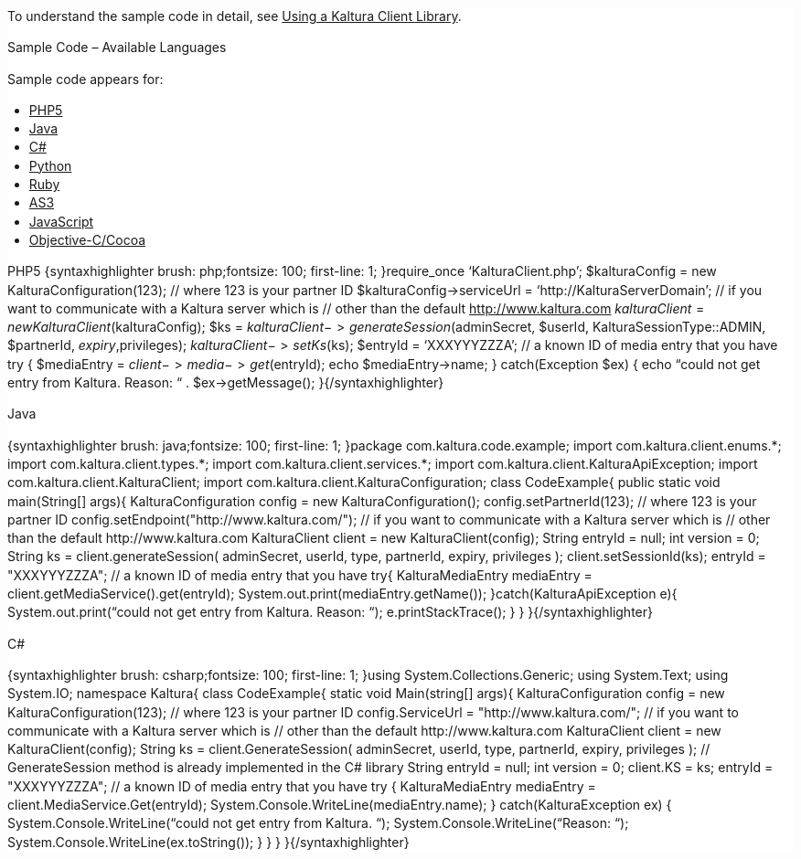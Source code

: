 To understand the sample code in detail, see [Using a Kaltura Client Library][3].

<p class="mce-heading-3">
  Sample Code – Available Languages
</p>

Sample code appears for:

*   [PHP5][26]
*   [Java][27]
*   [C#][28]
*   [Python][29]
*   [Ruby][30]
*   [AS3][31]
*   [JavaScript][32]
*   [Objective-C/Cocoa][33]

 [26]: #PHP5
 [27]: #Java
 [28]: #CSharp
 [29]: #Python
 [30]: #Ruby
 [31]: #AS3
 [32]: #JavaScript
 [33]: #ObjectiveC

<span class="mce-heading-4"><a name="PHP5"></a>PHP5</span> {syntaxhighlighter brush: php;fontsize: 100; first-line: 1; }require_once ‘KalturaClient.php’; $kalturaConfig = new KalturaConfiguration(123); // where 123 is your partner ID $kalturaConfig->serviceUrl = ‘http://KalturaServerDomain’; // if you want to communicate with a Kaltura server which is // other than the default http://www.kaltura.com $kalturaClient = new KalturaClient($kalturaConfig); $ks = $kalturaClient->generateSession($adminSecret, $userId, KalturaSessionType::ADMIN, $partnerId, $expiry,$privileges); $kalturaClient->setKs($ks); $entryId = ‘XXXYYYZZZA’; // a known ID of media entry that you have try { $mediaEntry = $client->media->get($entryId); echo $mediaEntry->name; } catch(Exception $ex) { echo “could not get entry from Kaltura. Reason: “ . $ex->getMessage(); }{/syntaxhighlighter} 

<p class="mce-heading-4">
  <a name="Java"></a>Java
</p> {syntaxhighlighter brush: java;fontsize: 100; first-line: 1; }package com.kaltura.code.example; import com.kaltura.client.enums.*; import com.kaltura.client.types.*; import com.kaltura.client.services.*; import com.kaltura.client.KalturaApiException; import com.kaltura.client.KalturaClient; import com.kaltura.client.KalturaConfiguration; class CodeExample{ public static void main(String[] args){ KalturaConfiguration config = new KalturaConfiguration(); config.setPartnerId(123); // where 123 is your partner ID config.setEndpoint("http://www.kaltura.com/"); // if you want to communicate with a Kaltura server which is // other than the default http://www.kaltura.com KalturaClient client = new KalturaClient(config); String entryId = null; int version = 0; String ks = client.generateSession( adminSecret, userId, type, partnerId, expiry, privileges ); client.setSessionId(ks); entryId = "XXXYYYZZZA"; // a known ID of media entry that you have try{ KalturaMediaEntry mediaEntry = client.getMediaService().get(entryId); System.out.print(mediaEntry.getName()); }catch(KalturaApiException e){ System.out.print(“could not get entry from Kaltura. Reason: “); e.printStackTrace(); } } }{/syntaxhighlighter} 

<p class="mce-heading-2 mce-heading-4">
  <a name="CSharp"></a>C#
</p> {syntaxhighlighter brush: csharp;fontsize: 100; first-line: 1; }using System.Collections.Generic; using System.Text; using System.IO; namespace Kaltura{ class CodeExample{ static void Main(string[] args){ KalturaConfiguration config = new KalturaConfiguration(123); // where 123 is your partner ID config.ServiceUrl = "http://www.kaltura.com/"; // if you want to communicate with a Kaltura server which is // other than the default http://www.kaltura.com KalturaClient client = new KalturaClient(config); String ks = client.GenerateSession( adminSecret, userId, type, partnerId, expiry, privileges ); // GenerateSession method is already implemented in the C# library String entryId = null; int version = 0; client.KS = ks; entryId = "XXXYYYZZZA"; // a known ID of media entry that you have try { KalturaMediaEntry mediaEntry = client.MediaService.Get(entryId); System.Console.WriteLine(mediaEntry.name); } catch(KalturaException ex) { System.Console.WriteLine(“could not get entry from Kaltura. “); System.Console.WriteLine(“Reason: “); System.Console.WriteLine(ex.toString()); } } } }{/syntaxhighlighter} 


 [1]: #UnderstandingKalturaClientLibraries
 [2]: #DecidingontheRightTypeofClientLibrary
 [3]: #UsingaKalturaClientLibrary
 [4]: #GettingaClientLibraryforKalturaHostedEdi
 [5]: #GeneratingaClientLibraryoaLocalServer
 [6]: #GeneratingaKalturaClientLibrary
 [7]: #SampleCode
 [8]: http://www.kaltura.com/api_v3/testme/client-libs.php
 [9]: #GeneratingaClientLibraryforaLanguagethat
 [10]: #WhatAretheTypesofClientLibraries
 [11]: http://knowledge.kaltura.com/kaltura-api-usage-guidelines
 [12]: http://www.kaltura.com/api_v3/api_schema.php
 [13]: #IncludingaClientLibraryinanApplication
 [14]: #InstantiatingaClientObject
 [15]: #UsingaClientObjecttoPerformanAPICall
 [16]: #PerformingaMultiRequest
 [17]: #ErrorHandling
 [18]: #TipsandTricks
 [19]: #CreatingaConfigurationObject
 [20]: #StartingaKalturaSession
 [21]: #SettingtheKalturaSessionfortheConfigurat
 [22]: http://www.kaltura.com/api_v3/testmeDoc/index.php?object=KalturaMediaEntry
 [23]: #ExcludingaServerPluginfromanApplication
 [24]: http://www.kaltura.com/api_v3/testme/
 [25]: http://www.kaltura.com/api_v3/testmeDoc/index.php
